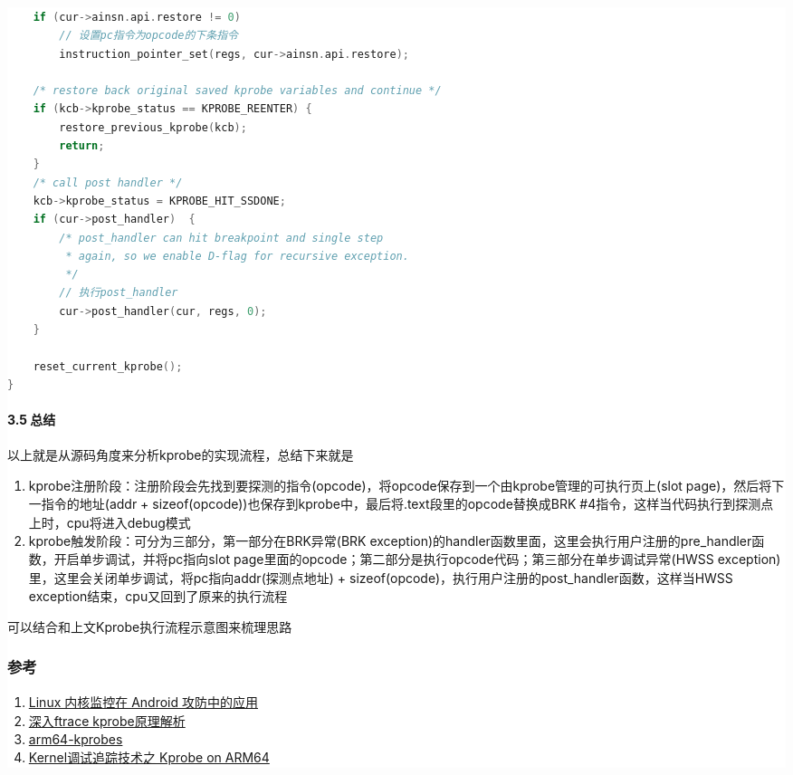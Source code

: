```c
	if (cur->ainsn.api.restore != 0)
		// 设置pc指令为opcode的下条指令
		instruction_pointer_set(regs, cur->ainsn.api.restore);

	/* restore back original saved kprobe variables and continue */
	if (kcb->kprobe_status == KPROBE_REENTER) {
		restore_previous_kprobe(kcb);
		return;
	}
	/* call post handler */
	kcb->kprobe_status = KPROBE_HIT_SSDONE;
	if (cur->post_handler)	{
		/* post_handler can hit breakpoint and single step
		 * again, so we enable D-flag for recursive exception.
		 */
		// 执行post_handler
		cur->post_handler(cur, regs, 0);
	}

	reset_current_kprobe();
}
```

#### 3.5 总结
以上就是从源码角度来分析kprobe的实现流程，总结下来就是
1. kprobe注册阶段：注册阶段会先找到要探测的指令(opcode)，将opcode保存到一个由kprobe管理的可执行页上(slot page)，然后将下一指令的地址(addr + sizeof(opcode))也保存到kprobe中，最后将.text段里的opcode替换成BRK #4指令，这样当代码执行到探测点上时，cpu将进入debug模式
2. kprobe触发阶段：可分为三部分，第一部分在BRK异常(BRK exception)的handler函数里面，这里会执行用户注册的pre_handler函数，开启单步调试，并将pc指向slot page里面的opcode；第二部分是执行opcode代码；第三部分在单步调试异常(HWSS exception)里，这里会关闭单步调试，将pc指向addr(探测点地址) + sizeof(opcode)，执行用户注册的post_handler函数，这样当HWSS exception结束，cpu又回到了原来的执行流程

可以结合和上文Kprobe执行流程示意图来梳理思路
### 参考
1. [Linux 内核监控在 Android 攻防中的应用
](https://evilpan.com/2022/01/03/kernel-tracing)
2. [深入ftrace kprobe原理解析
](https://blog.csdn.net/u012489236/article/details/127942216)
3. [arm64-kprobes
](https://blog.csdn.net/2201_75718536/article/details/134373656)
4. [Kernel调试追踪技术之 Kprobe on ARM64](https://www.cnblogs.com/hpyu/p/14257305.html)